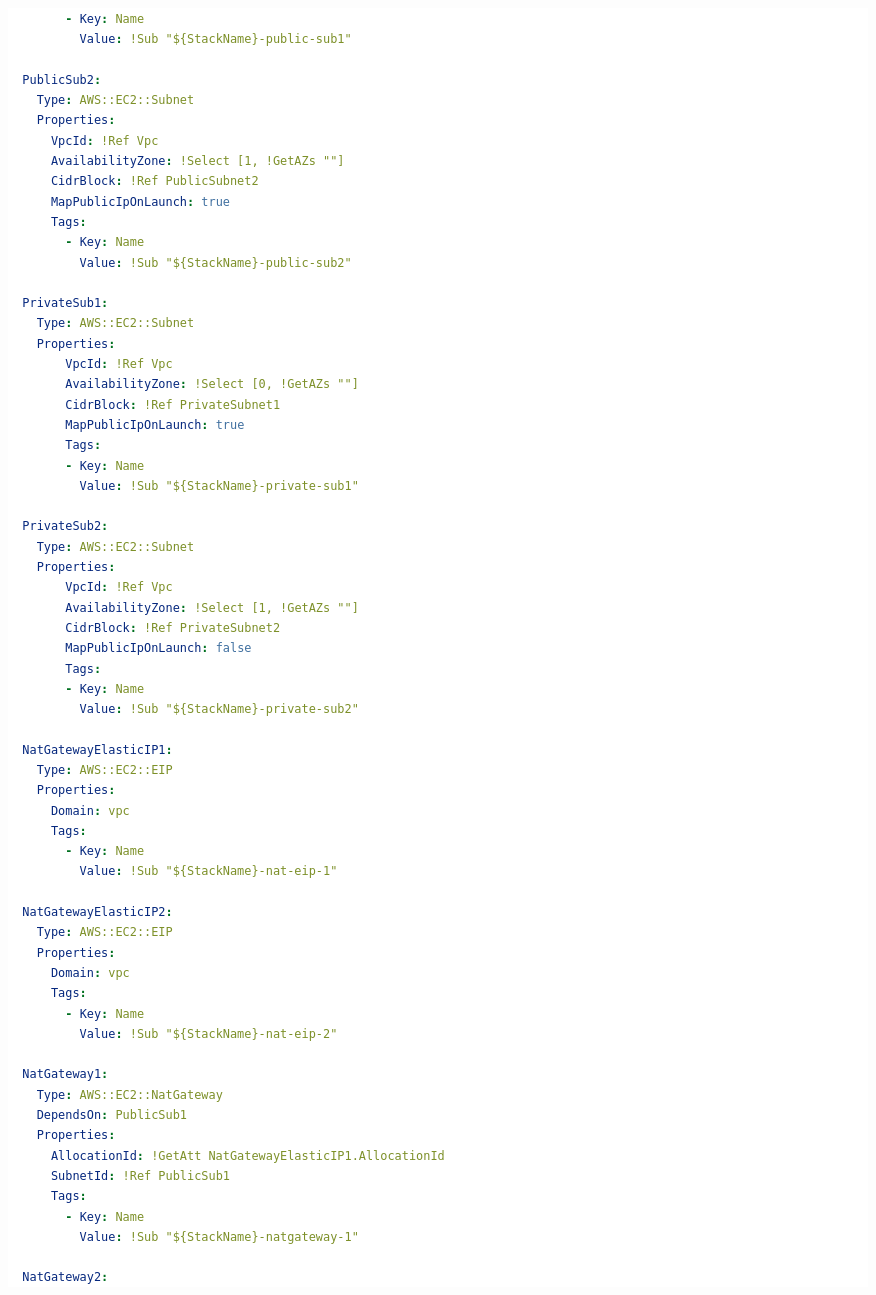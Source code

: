 ```YAML
        - Key: Name
          Value: !Sub "${StackName}-public-sub1"
  
  PublicSub2:
    Type: AWS::EC2::Subnet
    Properties:
      VpcId: !Ref Vpc
      AvailabilityZone: !Select [1, !GetAZs ""]
      CidrBlock: !Ref PublicSubnet2
      MapPublicIpOnLaunch: true
      Tags:
        - Key: Name
          Value: !Sub "${StackName}-public-sub2"
  
  PrivateSub1:
    Type: AWS::EC2::Subnet
    Properties:
        VpcId: !Ref Vpc
        AvailabilityZone: !Select [0, !GetAZs ""]
        CidrBlock: !Ref PrivateSubnet1
        MapPublicIpOnLaunch: true
        Tags:
        - Key: Name
          Value: !Sub "${StackName}-private-sub1"

  PrivateSub2:
    Type: AWS::EC2::Subnet
    Properties:
        VpcId: !Ref Vpc
        AvailabilityZone: !Select [1, !GetAZs ""]
        CidrBlock: !Ref PrivateSubnet2
        MapPublicIpOnLaunch: false
        Tags:
        - Key: Name
          Value: !Sub "${StackName}-private-sub2"

  NatGatewayElasticIP1:
    Type: AWS::EC2::EIP
    Properties:
      Domain: vpc
      Tags:
        - Key: Name
          Value: !Sub "${StackName}-nat-eip-1" 
  
  NatGatewayElasticIP2:
    Type: AWS::EC2::EIP
    Properties:
      Domain: vpc
      Tags:
        - Key: Name
          Value: !Sub "${StackName}-nat-eip-2" 
  
  NatGateway1:
    Type: AWS::EC2::NatGateway
    DependsOn: PublicSub1
    Properties:
      AllocationId: !GetAtt NatGatewayElasticIP1.AllocationId
      SubnetId: !Ref PublicSub1
      Tags:
        - Key: Name
          Value: !Sub "${StackName}-natgateway-1"
  
  NatGateway2:
```